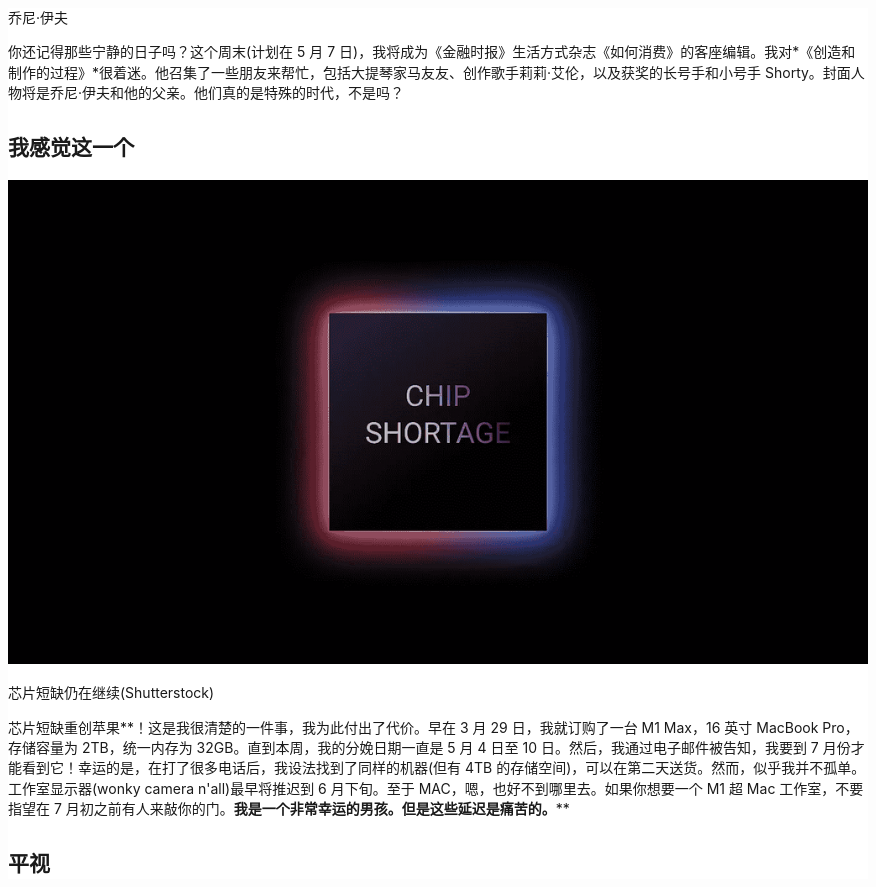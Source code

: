 乔尼·伊夫

你还记得那些宁静的日子吗？这个周末(计划在 5 月 7 日)，我将成为《金融时报》生活方式杂志《如何消费》的客座编辑。我对*《创造和制作的过程》*很着迷。他召集了一些朋友来帮忙，包括大提琴家马友友、创作歌手莉莉·艾伦，以及获奖的长号手和小号手 Shorty。封面人物将是乔尼·伊夫和他的父亲。他们真的是特殊的时代，不是吗？

## 我感觉这一个

![](img/9975c9014a0adeffa24492dd6c2ed205.png)

芯片短缺仍在继续(Shutterstock)

芯片短缺重创苹果**！这是我很清楚的一件事，我为此付出了代价。早在 3 月 29 日，我就订购了一台 M1 Max，16 英寸 MacBook Pro，存储容量为 2TB，统一内存为 32GB。直到本周，我的分娩日期一直是 5 月 4 日至 10 日。然后，我通过电子邮件被告知，我要到 7 月份才能看到它！幸运的是，在打了很多电话后，我设法找到了同样的机器(但有 4TB 的存储空间)，可以在第二天送货。然而，似乎我并不孤单。工作室显示器(wonky camera n'all)最早将推迟到 6 月下旬。至于 MAC，嗯，也好不到哪里去。如果你想要一个 M1 超 Mac 工作室，不要指望在 7 月初之前有人来敲你的门。**我是一个非常幸运的男孩。但是这些延迟是痛苦的。****

## ****平视****
